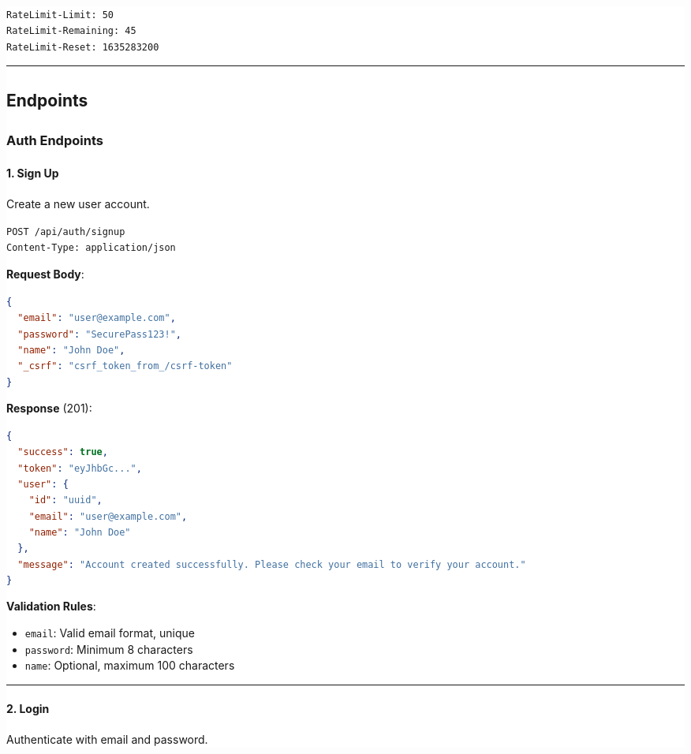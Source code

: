 ```http
RateLimit-Limit: 50
RateLimit-Remaining: 45
RateLimit-Reset: 1635283200
```

---

## Endpoints

### Auth Endpoints

#### 1. Sign Up

Create a new user account.

```http
POST /api/auth/signup
Content-Type: application/json
```

**Request Body**:
```json
{
  "email": "user@example.com",
  "password": "SecurePass123!",
  "name": "John Doe",
  "_csrf": "csrf_token_from_/csrf-token"
}
```

**Response** (201):
```json
{
  "success": true,
  "token": "eyJhbGc...",
  "user": {
    "id": "uuid",
    "email": "user@example.com",
    "name": "John Doe"
  },
  "message": "Account created successfully. Please check your email to verify your account."
}
```

**Validation Rules**:
- `email`: Valid email format, unique
- `password`: Minimum 8 characters
- `name`: Optional, maximum 100 characters

---

#### 2. Login

Authenticate with email and password.
